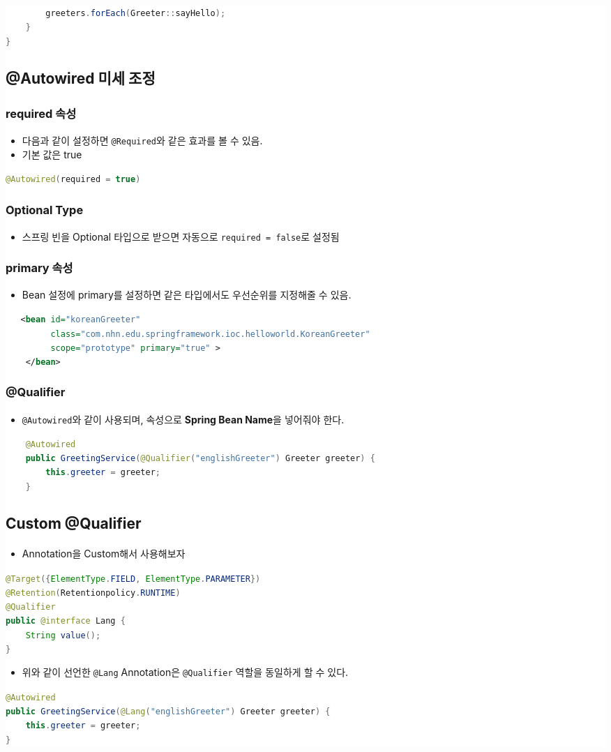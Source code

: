 ```java
        greeters.forEach(Greeter::sayHello);
    }
}
```

## @Autowired 미세 조정

### required 속성
- 다음과 같이 설정하면 `@Required`와 같은 효과를 볼 수 있음.
- 기본 값은 true
```java
@Autowired(required = true)
```

### Optional Type
- 스프링 빈을 Optional 타입으로 받으면 자동으로 `required = false`로 설정됨


### primary 속성
- Bean 설정에 primary를 설정하면 같은 타입에서도 우선순위를 지정해줄 수 있음.
```xml
   <bean id="koreanGreeter"
         class="com.nhn.edu.springframework.ioc.helloworld.KoreanGreeter" 
         scope="prototype" primary="true" >
    </bean>
```

### @Qualifier
- `@Autowired`와 같이 사용되며, 속성으로 **Spring Bean Name**을 넣어줘야 한다.
```java
    @Autowired
    public GreetingService(@Qualifier("englishGreeter") Greeter greeter) {
        this.greeter = greeter;
    }
```


## Custom @Qualifier
- Annotation을 Custom해서 사용해보자
```java
@Target({ElementType.FIELD, ElementType.PARAMETER})
@Retention(Retentionpolicy.RUNTIME)
@Qualifier
public @interface Lang {
    String value();
}
```

- 위와 같이 선언한 `@Lang` Annotation은 `@Qualifier` 역할을 동일하게 할 수 있다.
```java
@Autowired
public GreetingService(@Lang("englishGreeter") Greeter greeter) {
    this.greeter = greeter;
}
```
